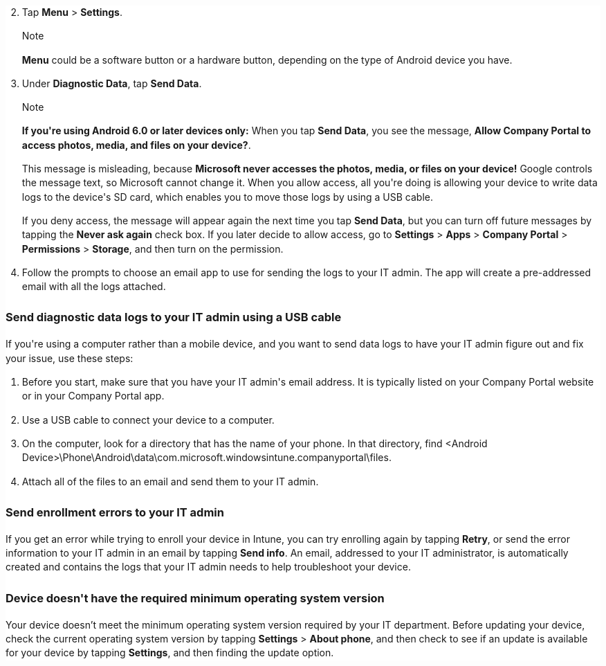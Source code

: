 2.  Tap **Menu** &gt;  **Settings**.

    > [!NOTE]
    > **Menu** could be a software button or a hardware button, depending on the type of Android device you have.

3.  Under **Diagnostic Data**, tap **Send Data**.

    > [!NOTE]
    > **If you're using Android 6.0 or later devices only:**  When you tap **Send Data**, you see the message, **Allow Company Portal to access photos, media, and files on your device?**.
    > 
    > This message is misleading, because **Microsoft never accesses the photos, media, or files on your device!** Google controls the message text, so Microsoft cannot change it.  When you allow access, all you're doing is allowing your device to write data logs to the device's SD card, which enables you to move those logs by using a USB cable.
    > 
    > If you deny access, the message will appear again the next time you tap  **Send Data**, but you can turn off future messages by tapping the **Never ask again** check box.  If you later decide to allow access, go to **Settings** &gt; **Apps** &gt; **Company Portal** &gt; **Permissions** &gt; **Storage**, and then turn on the permission.

4.  Follow the prompts to choose an email app to use for sending the logs to your IT admin. The app will create a pre-addressed email with all the logs attached.

### <a name="BKMK_andr_send_diag_usbcable"></a>Send diagnostic data logs to your IT admin using a USB cable
If you're using a computer rather than a mobile device, and you want to send data logs to have your IT admin figure out and fix your issue, use these steps:

1.  Before you start, make sure that you have your IT admin's email address. It is typically listed on your Company Portal website or in your Company Portal app.

2.  Use a USB cable to connect your device to a computer.

3.  On the computer, look for a directory that has the name of your phone. In that directory, find &lt;Android Device&gt;\Phone\Android\data\com.microsoft.windowsintune.companyportal\files\.

4.  Attach all of the files to an email and send them to your IT admin.

### <a name="BKMK_andr_send_enroll_errors"></a>Send enrollment errors to your IT admin
If you get an error while trying to enroll your device in Intune, you can try enrolling again by tapping **Retry**, or send the error information to your IT admin in an email by tapping **Send info**. An email, addressed to your IT administrator, is automatically created and contains the logs that your IT admin needs to help troubleshoot your device.

### <a name="BKMK_andr_no_min_os"></a>Device doesn't have the required minimum operating system version
Your device doesn’t meet the minimum operating system version required by your IT department. Before updating your device, check the current operating system version by tapping **Settings** &gt; **About phone**, and then check to see if an update is available for your device by tapping **Settings**, and then finding the update option.
